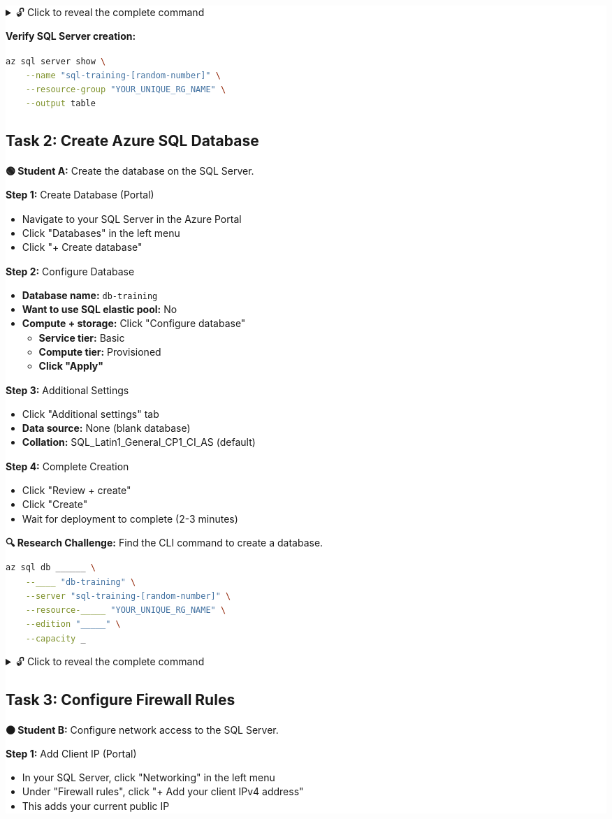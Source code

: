 <details><summary>🔓 Click to reveal the complete command</summary></details>

**Verify SQL Server creation:**
```bash
az sql server show \
    --name "sql-training-[random-number]" \
    --resource-group "YOUR_UNIQUE_RG_NAME" \
    --output table
```

## Task 2: Create Azure SQL Database

**🟢 Student A:** Create the database on the SQL Server.

**Step 1:** Create Database (Portal)
- Navigate to your SQL Server in the Azure Portal
- Click "Databases" in the left menu
- Click "+ Create database"

**Step 2:** Configure Database
- **Database name:** `db-training`
- **Want to use SQL elastic pool:** No
- **Compute + storage:** Click "Configure database"
  - **Service tier:** Basic
  - **Compute tier:** Provisioned
  - **Click "Apply"**

**Step 3:** Additional Settings
- Click "Additional settings" tab
- **Data source:** None (blank database)
- **Collation:** SQL_Latin1_General_CP1_CI_AS (default)

**Step 4:** Complete Creation
- Click "Review + create"
- Click "Create"
- Wait for deployment to complete (2-3 minutes)

**🔍 Research Challenge:** Find the CLI command to create a database.

```bash
az sql db ______ \
    --____ "db-training" \
    --server "sql-training-[random-number]" \
    --resource-_____ "YOUR_UNIQUE_RG_NAME" \
    --edition "_____" \
    --capacity _
```

<details><summary>🔓 Click to reveal the complete command</summary></details>

## Task 3: Configure Firewall Rules

**🟠 Student B:** Configure network access to the SQL Server.

**Step 1:** Add Client IP (Portal)
- In your SQL Server, click "Networking" in the left menu
- Under "Firewall rules", click "+ Add your client IPv4 address"
- This adds your current public IP
